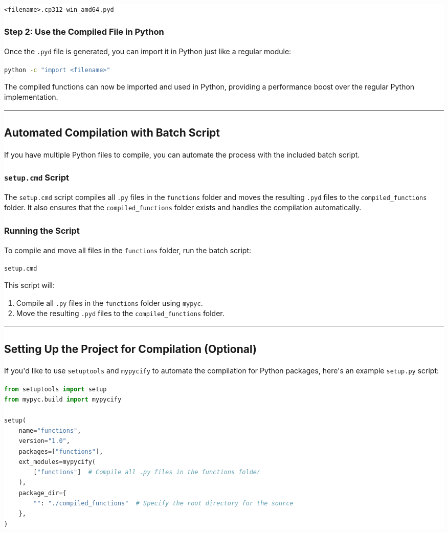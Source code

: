 ```
<filename>.cp312-win_amd64.pyd
```

### Step 2: Use the Compiled File in Python

Once the `.pyd` file is generated, you can import it in Python just like a regular module:

```bash
python -c "import <filename>"
```

The compiled functions can now be imported and used in Python, providing a performance boost over the regular Python implementation.

---

## Automated Compilation with Batch Script

If you have multiple Python files to compile, you can automate the process with the included batch script.

### `setup.cmd` Script

The `setup.cmd` script compiles all `.py` files in the `functions` folder and moves the resulting `.pyd` files to the `compiled_functions` folder. It also ensures that the `compiled_functions` folder exists and handles the compilation automatically.

### Running the Script

To compile and move all files in the `functions` folder, run the batch script:

```bash
setup.cmd
```

This script will:
1. Compile all `.py` files in the `functions` folder using `mypyc`.
2. Move the resulting `.pyd` files to the `compiled_functions` folder.

---

## Setting Up the Project for Compilation (Optional)

If you'd like to use `setuptools` and `mypycify` to automate the compilation for Python packages, here's an example `setup.py` script:

```python
from setuptools import setup
from mypyc.build import mypycify

setup(
    name="functions",
    version="1.0",
    packages=["functions"],
    ext_modules=mypycify(
        ["functions"]  # Compile all .py files in the functions folder
    ),
    package_dir={
        "": "./compiled_functions"  # Specify the root directory for the source
    },
)
```
